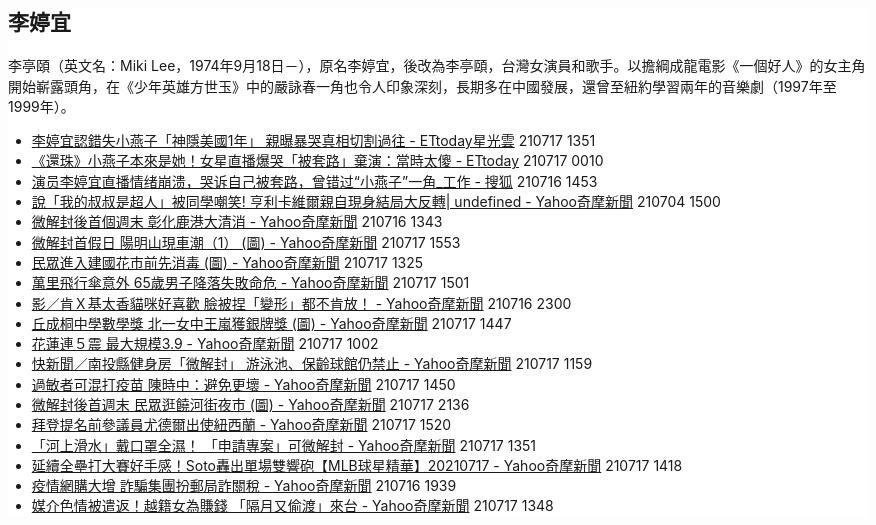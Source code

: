 ## 李婷宜

李亭頤（英文名：Miki Lee，1974年9月18日－），原名李婷宜，後改為李亭頤，台灣女演員和歌手。以擔綱成龍電影《一個好人》的女主角開始嶄露頭角，在《少年英雄方世玉》中的嚴詠春一角也令人印象深刻，長期多在中國發展，還曾至紐約學習兩年的音樂劇（1997年至1999年）。
- [李婷宜認錯失小燕子「神隱美國1年」 親曝暴哭真相切割過往 - ETtoday星光雲](https://star.ettoday.net/news/2033119 "李婷宜認錯失小燕子「神隱美國1年」 親曝暴哭真相切割過往 - ETtoday星光雲") 210717 1351
- [《還珠》小燕子本來是她！女星直播爆哭「被套路」棄演：當時太傻 - ETtoday](https://star.ettoday.net/news/2032860?redirect=1 "《還珠》小燕子本來是她！女星直播爆哭「被套路」棄演：當時太傻 - ETtoday") 210717 0010
- [演员李婷宜直播情绪崩溃，哭诉自己被套路，曾错过“小燕子”一角_工作 - 搜狐](http://www.sohu.com/a/477810206_603537 "演员李婷宜直播情绪崩溃，哭诉自己被套路，曾错过“小燕子”一角_工作 - 搜狐") 210716 1453
- [說「我的叔叔是超人」被同學嘲笑! 亨利卡維爾親自現身結局大反轉| undefined - Yahoo奇摩新聞](https://tw.yahoo.com/tv/%E8%AA%AA-%E6%88%91%E7%9A%84%E5%8F%94%E5%8F%94%E6%98%AF%E8%B6%85%E4%BA%BA-%E8%A2%AB%E5%90%8C%E5%AD%B8%E5%98%B2%E7%AC%91-%E4%BA%A8%E5%88%A9%E5%8D%A1%E7%B6%AD%E7%88%BE%E8%A6%AA%E8%87%AA%E7%8F%BE%E8%BA%AB%E7%B5%90%E5%B1%80%E5%A4%A7%E5%8F%8D%E8%BD%89-133720685.html "說「我的叔叔是超人」被同學嘲笑! 亨利卡維爾親自現身結局大反轉| undefined - Yahoo奇摩新聞") 210704 1500
- [微解封後首個週末 彰化鹿港大清消 - Yahoo奇摩新聞](https://tw.news.yahoo.com/%E5%BE%AE%E8%A7%A3%E5%B0%81%E5%BE%8C%E9%A6%96%E5%80%8B%E9%80%B1%E6%9C%AB-%E5%BD%B0%E5%8C%96%E9%B9%BF%E6%B8%AF%E5%A4%A7%E6%B8%85%E6%B6%88-054323973.html "微解封後首個週末 彰化鹿港大清消 - Yahoo奇摩新聞") 210716 1343
- [微解封首假日 陽明山現車潮（1） (圖) - Yahoo奇摩新聞](https://tw.news.yahoo.com/%E5%BE%AE%E8%A7%A3%E5%B0%81%E9%A6%96%E5%81%87%E6%97%A5-%E9%99%BD%E6%98%8E%E5%B1%B1%E7%8F%BE%E8%BB%8A%E6%BD%AE-1-%E5%9C%96-075304515.html "微解封首假日 陽明山現車潮（1） (圖) - Yahoo奇摩新聞") 210717 1553
- [民眾進入建國花市前先消毒 (圖) - Yahoo奇摩新聞](https://tw.news.yahoo.com/%E6%B0%91%E7%9C%BE%E9%80%B2%E5%85%A5%E5%BB%BA%E5%9C%8B%E8%8A%B1%E5%B8%82%E5%89%8D%E5%85%88%E6%B6%88%E6%AF%92-%E5%9C%96-052500459.html "民眾進入建國花市前先消毒 (圖) - Yahoo奇摩新聞") 210717 1325
- [萬里飛行傘意外 65歲男子降落失敗命危 - Yahoo奇摩新聞](https://tw.news.yahoo.com/%E8%90%AC%E9%87%8C%E9%A3%9B%E8%A1%8C%E5%82%98%E6%84%8F%E5%A4%96-65%E6%AD%B2%E7%94%B7%E5%AD%90%E9%99%8D%E8%90%BD%E5%A4%B1%E6%95%97%E5%91%BD%E5%8D%B1-070107315.html "萬里飛行傘意外 65歲男子降落失敗命危 - Yahoo奇摩新聞") 210717 1501
- [影／肯Ｘ基太香貓咪好喜歡 臉被捏「變形」都不肯放！ - Yahoo奇摩新聞](https://tw.news.yahoo.com/%E5%BD%B1-%E8%82%AF-%E5%9F%BA%E5%A4%AA%E9%A6%99%E8%B2%93%E5%92%AA%E5%A5%BD%E5%96%9C%E6%AD%A1-%E8%87%89%E8%A2%AB%E6%8D%8F-%E8%AE%8A%E5%BD%A2-150055068.html "影／肯Ｘ基太香貓咪好喜歡 臉被捏「變形」都不肯放！ - Yahoo奇摩新聞") 210716 2300
- [丘成桐中學數學獎 北一女中王嵐獲銀牌獎 (圖) - Yahoo奇摩新聞](https://tw.news.yahoo.com/%E4%B8%98%E6%88%90%E6%A1%90%E4%B8%AD%E5%AD%B8%E6%95%B8%E5%AD%B8%E7%8D%8E-%E5%8C%97-%E5%A5%B3%E4%B8%AD%E7%8E%8B%E5%B5%90%E7%8D%B2%E9%8A%80%E7%89%8C%E7%8D%8E-%E5%9C%96-064702886.html "丘成桐中學數學獎 北一女中王嵐獲銀牌獎 (圖) - Yahoo奇摩新聞") 210717 1447
- [花蓮連５震 最大規模3.9 - Yahoo奇摩新聞](https://tw.news.yahoo.com/%E8%8A%B1%E8%93%AE%E9%80%A3-%E9%9C%87-%E6%9C%80%E5%A4%A7%E8%A6%8F%E6%A8%A13-9-160000290.html "花蓮連５震 最大規模3.9 - Yahoo奇摩新聞") 210717 1002
- [快新聞／南投縣健身房「微解封」 游泳池、保齡球館仍禁止 - Yahoo奇摩新聞](https://tw.news.yahoo.com/%E5%BF%AB%E6%96%B0%E8%81%9E-%E5%8D%97%E6%8A%95%E7%B8%A3%E5%81%A5%E8%BA%AB%E6%88%BF-%E5%BE%AE%E8%A7%A3%E5%B0%81-%E6%B8%B8%E6%B3%B3%E6%B1%A0-%E4%BF%9D%E9%BD%A1%E7%90%83%E9%A4%A8%E4%BB%8D%E7%A6%81%E6%AD%A2-035905858.html "快新聞／南投縣健身房「微解封」 游泳池、保齡球館仍禁止 - Yahoo奇摩新聞") 210717 1159
- [過敏者可混打疫苗 陳時中：避免更壞 - Yahoo奇摩新聞](https://tw.news.yahoo.com/%E7%96%AB%E8%8B%97%E8%83%BD%E6%B7%B7%E6%89%93-%E9%99%B3%E6%99%82%E4%B8%AD-%E7%82%BA%E9%81%BF%E5%85%8D%E6%9B%B4%E5%A3%9E%E7%8B%80%E6%B3%81-064019436.html "過敏者可混打疫苗 陳時中：避免更壞 - Yahoo奇摩新聞") 210717 1450
- [微解封後首週末 民眾逛饒河街夜市 (圖) - Yahoo奇摩新聞](https://tw.news.yahoo.com/%E5%BE%AE%E8%A7%A3%E5%B0%81%E5%BE%8C%E9%A6%96%E9%80%B1%E6%9C%AB-%E6%B0%91%E7%9C%BE%E9%80%9B%E9%A5%92%E6%B2%B3%E8%A1%97%E5%A4%9C%E5%B8%82-%E5%9C%96-133612011.html "微解封後首週末 民眾逛饒河街夜市 (圖) - Yahoo奇摩新聞") 210717 2136
- [拜登提名前參議員尤德爾出使紐西蘭 - Yahoo奇摩新聞](https://tw.news.yahoo.com/%E6%8B%9C%E7%99%BB%E6%8F%90%E5%90%8D%E5%89%8D%E5%8F%83%E8%AD%B0%E5%93%A1%E5%B0%A4%E5%BE%B7%E7%88%BE%E5%87%BA%E4%BD%BF%E7%B4%90%E8%A5%BF%E8%98%AD-072006533.html "拜登提名前參議員尤德爾出使紐西蘭 - Yahoo奇摩新聞") 210717 1520
- [「河上滑水」戴口罩全濕！ 「申請專案」可微解封 - Yahoo奇摩新聞](https://tw.news.yahoo.com/%E6%B2%B3%E4%B8%8A%E6%BB%91%E6%B0%B4-%E6%88%B4%E5%8F%A3%E7%BD%A9%E5%85%A8%E6%BF%95-%E7%94%B3%E8%AB%8B%E5%B0%88%E6%A1%88-%E5%8F%AF%E5%BE%AE%E8%A7%A3%E5%B0%81-055133386.html "「河上滑水」戴口罩全濕！ 「申請專案」可微解封 - Yahoo奇摩新聞") 210717 1351
- [延續全壘打大賽好手感！Soto轟出單場雙響砲【MLB球星精華】20210717 - Yahoo奇摩新聞](https://tw.news.yahoo.com/%E5%BB%B6%E7%BA%8C%E5%85%A8%E5%A3%98%E6%89%93%E5%A4%A7%E8%B3%BD%E5%A5%BD%E6%89%8B%E6%84%9F-soto%E8%BD%9F%E5%87%BA%E5%96%AE%E5%A0%B4%E9%9B%99%E9%9F%BF%E7%A0%B2-mlb%E7%90%83%E6%98%9F%E7%B2%BE%E8%8F%AF-20210717-061814686.html "延續全壘打大賽好手感！Soto轟出單場雙響砲【MLB球星精華】20210717 - Yahoo奇摩新聞") 210717 1418
- [疫情網購大增 詐騙集團扮郵局詐關稅 - Yahoo奇摩新聞](https://tw.news.yahoo.com/%E7%96%AB%E6%83%85%E7%B6%B2%E8%B3%BC%E5%A4%A7%E5%A2%9E-%E8%A9%90%E9%A8%99%E9%9B%86%E5%9C%98%E6%89%AE%E9%83%B5%E5%B1%80%E8%A9%90%E9%97%9C%E7%A8%85-113900731.html "疫情網購大增 詐騙集團扮郵局詐關稅 - Yahoo奇摩新聞") 210716 1939
- [媒介色情被遣返！越籍女為賺錢 「隔月又偷渡」來台 - Yahoo奇摩新聞](https://tw.news.yahoo.com/%E5%AA%92%E4%BB%8B%E8%89%B2%E6%83%85%E8%A2%AB%E9%81%A3%E8%BF%94-%E8%B6%8A%E7%B1%8D%E5%A5%B3%E7%82%BA%E8%B3%BA%E9%8C%A2-%E9%9A%94%E6%9C%88%E5%8F%88%E5%81%B7%E6%B8%A1-%E4%BE%86%E5%8F%B0-054847910.html "媒介色情被遣返！越籍女為賺錢 「隔月又偷渡」來台 - Yahoo奇摩新聞") 210717 1348